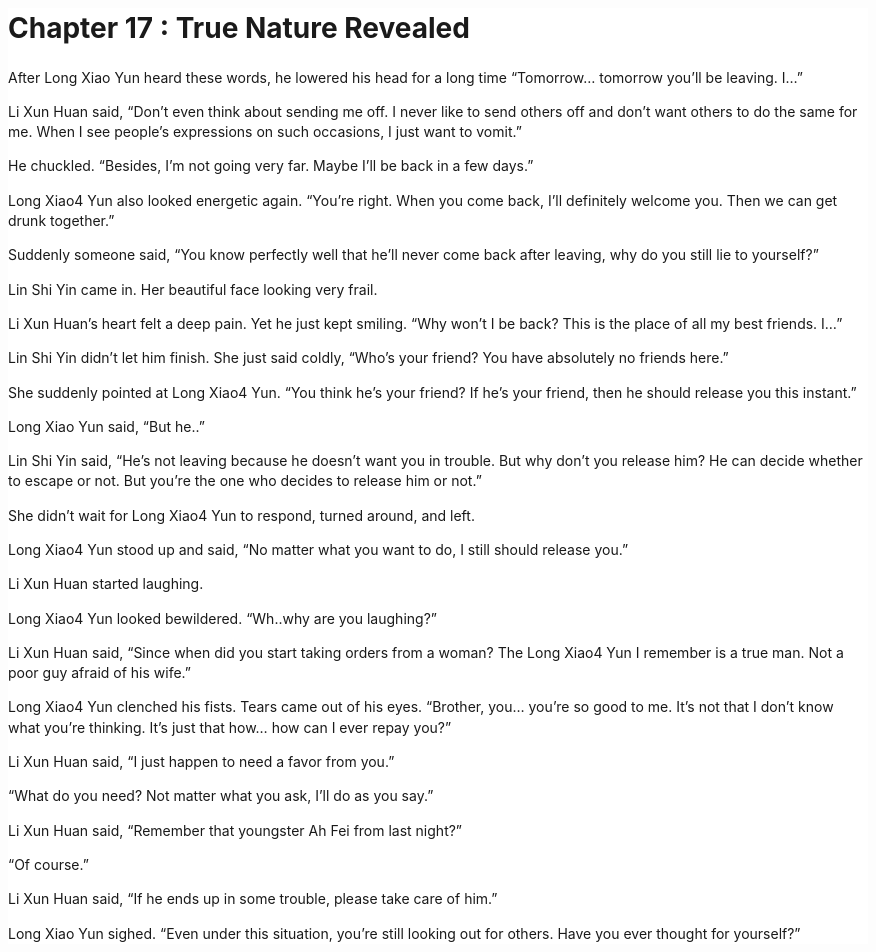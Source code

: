 # Chapter 17 : True Nature Revealed

After Long Xiao Yun heard these words, he lowered his head for a long time “Tomorrow… tomorrow you’ll be leaving. I…”

Li Xun Huan said, “Don’t even think about sending me off. I never like to send others off and don’t want others to do the same for me. When I see people’s expressions on such occasions, I just want to vomit.”

He chuckled. “Besides, I’m not going very far. Maybe I’ll be back in a few days.”

Long Xiao4 Yun also looked energetic again. “You’re right. When you come back, I’ll definitely welcome you. Then we can get drunk together.”

Suddenly someone said, “You know perfectly well that he’ll never come back after leaving, why do you still lie to yourself?”

Lin Shi Yin came in. Her beautiful face looking very frail.

Li Xun Huan’s heart felt a deep pain. Yet he just kept smiling. “Why won’t I be back? This is the place of all my best friends. I…”

Lin Shi Yin didn’t let him finish. She just said coldly, “Who’s your friend? You have absolutely no friends here.”

She suddenly pointed at Long Xiao4 Yun. “You think he’s your friend? If he’s your friend, then he should release you this instant.”

Long Xiao Yun said, “But he..”

Lin Shi Yin said, “He’s not leaving because he doesn’t want you in trouble. But why don’t you release him? He can decide whether to escape or not. But you’re the one who decides to release him or not.”

She didn’t wait for Long Xiao4 Yun to respond, turned around, and left.

Long Xiao4 Yun stood up and said, “No matter what you want to do, I still should release you.”

Li Xun Huan started laughing.

Long Xiao4 Yun looked bewildered. “Wh..why are you laughing?”

Li Xun Huan said, “Since when did you start taking orders from a woman? The Long Xiao4 Yun I remember is a true man. Not a poor guy afraid of his wife.”

Long Xiao4 Yun clenched his fists. Tears came out of his eyes. “Brother, you… you’re so good to me. It’s not that I don’t know what you’re thinking. It’s just that how… how can I ever repay you?”

Li Xun Huan said, “I just happen to need a favor from you.”

“What do you need? Not matter what you ask, I’ll do as you say.”

Li Xun Huan said, “Remember that youngster Ah Fei from last night?”

“Of course.”

Li Xun Huan said, “If he ends up in some trouble, please take care of him.”

Long Xiao Yun sighed. “Even under this situation, you’re still looking out for others. Have you ever thought for yourself?”
